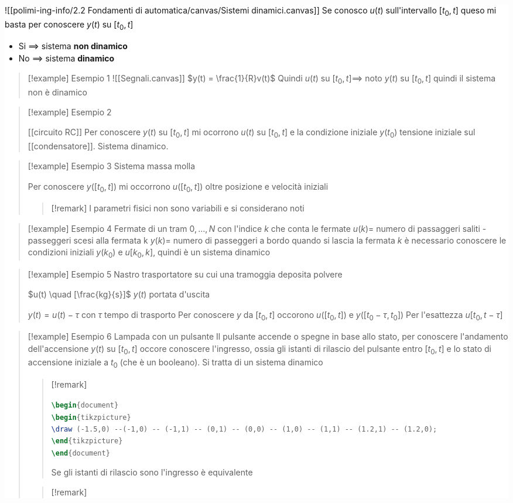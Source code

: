 ![[polimi-ing-info/2.2 Fondamenti di automatica/canvas/Sistemi dinamici.canvas]]
Se conosco $u(t)$ sull'intervallo $[t_{0},t]$ queso mi basta per conoscere $y(t)$ su $[t_{0},t]$

- Si $\implies$ sistema **non dinamico**
- No $\implies$ sistema **dinamico**

>[!example] Esempio 1
> ![[Segnali.canvas]]
> $y(t) = \frac{1}{R}v(t)$
> Quindi $u(t)$ su $[t_{0},t] \implies$ noto $y(t)$ su $[t_{0},t]$ quindi il sistema non è dinamico
> 
>
>


>[!example] Esempio 2
>
>[[circuito RC]]
>Per conoscere $y(t)$ su $[t_{0},t]$ mi ocorrono $u(t)$ su $[t_{0},t]$ e la condizione iniziale $y(t_{0})$ tensione iniziale sul [[condensatore]]. Sistema dinamico.

>[!example] Esempio 3
>Sistema massa molla
>
>Per conoscere $y([t_{0},t])$ mi occorrono $u([t_{0},t])$ oltre posizione e velocità iniziali
>
>>[!remark]
>>I parametri fisici non sono variabili e si considerano noti

>[!example] Esempio 4
>Fermate di un tram
>$0,\dots,N$ con l'indice $k$ che conta le fermate
>$u(k) =$ numero di passaggeri saliti - passeggeri scesi alla fermata k
>$y(k) =$ numero di passeggeri a bordo quando si lascia la fermata $k$
>è necessario conoscere le condizioni iniziali $y(k_{0})$ e $u[k_{0},k]$, quindi è un sistema dinamico

>[!example] Esempio 5
>Nastro trasportatore su cui una tramoggia deposita polvere
>
>$u(t) \quad [\frac{kg}{s}]$
>$y(t)$ portata d'uscita 
>
>$y(t) = u(t) - \tau$ con $\tau$ tempo di trasporto
>Per conoscere $y$ da $[t_{0},t]$ occorono $u([t_{0},t])$ e $y([t_{0}-\tau,t_{0}])$ 
>Per l'esattezza $u[t_{0},t - \tau]$
>

>[!example] Esempio 6
>Lampada con un pulsante
>Il pulsante accende o spegne in base allo stato, per conoscere l'andamento dell'accensione $y(t)$ su $[t_{0},t]$ occore conoscere l'ingresso, ossia gli istanti di rilascio del pulsante entro $[t_{0},t]$ e lo stato di accensione iniziale a $t_{0}$ (che è un booleano). Si tratta di un sistema dinamico
>
>>[!remark]
>> ```tikz
>>\begin{document}
>>\begin{tikzpicture}
>>\draw (-1.5,0) --(-1,0) -- (-1,1) -- (0,1) -- (0,0) -- (1,0) -- (1,1) -- (1.2,1) -- (1.2,0);
>>\end{tikzpicture}
>>\end{document}
>>```
>>Se gli istanti di rilascio sono l'ingresso è equivalente
>
>>[!remark]